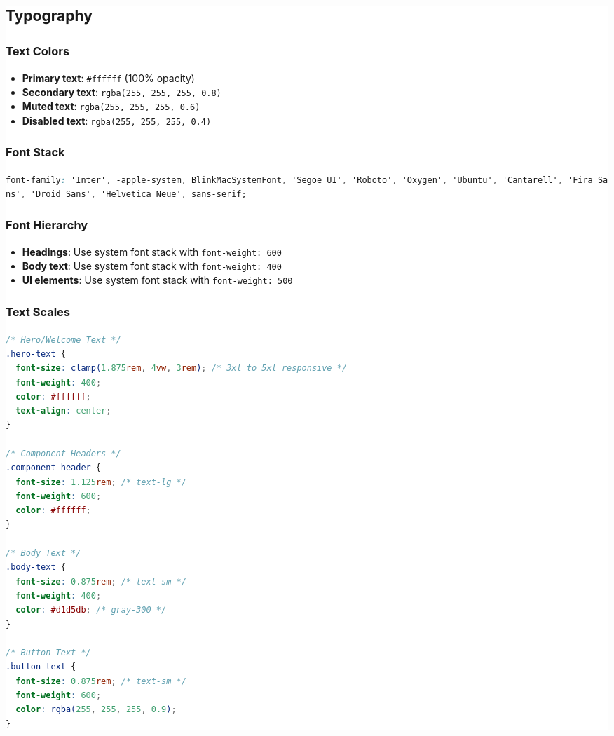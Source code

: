 ## Typography

### Text Colors
- **Primary text**: `#ffffff` (100% opacity)
- **Secondary text**: `rgba(255, 255, 255, 0.8)`
- **Muted text**: `rgba(255, 255, 255, 0.6)`
- **Disabled text**: `rgba(255, 255, 255, 0.4)`

### Font Stack
```css
font-family: 'Inter', -apple-system, BlinkMacSystemFont, 'Segoe UI', 'Roboto', 'Oxygen', 'Ubuntu', 'Cantarell', 'Fira Sans', 'Droid Sans', 'Helvetica Neue', sans-serif;
```

### Font Hierarchy
- **Headings**: Use system font stack with `font-weight: 600`
- **Body text**: Use system font stack with `font-weight: 400`
- **UI elements**: Use system font stack with `font-weight: 500`

### Text Scales
```css
/* Hero/Welcome Text */
.hero-text {
  font-size: clamp(1.875rem, 4vw, 3rem); /* 3xl to 5xl responsive */
  font-weight: 400;
  color: #ffffff;
  text-align: center;
}

/* Component Headers */
.component-header {
  font-size: 1.125rem; /* text-lg */
  font-weight: 600;
  color: #ffffff;
}

/* Body Text */
.body-text {
  font-size: 0.875rem; /* text-sm */
  font-weight: 400;
  color: #d1d5db; /* gray-300 */
}

/* Button Text */
.button-text {
  font-size: 0.875rem; /* text-sm */
  font-weight: 600;
  color: rgba(255, 255, 255, 0.9);
}
```
